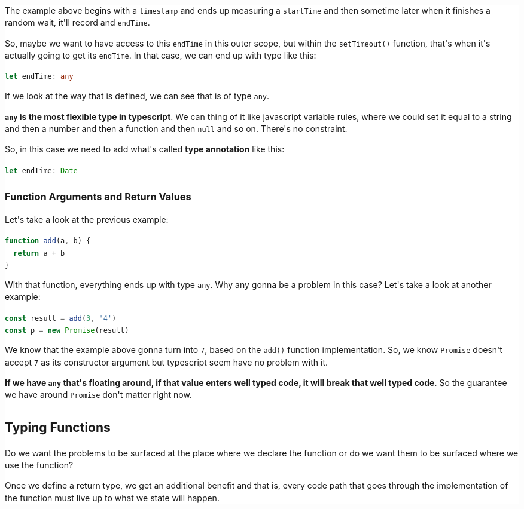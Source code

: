 ```typescript
```

The example above begins with a `timestamp` and ends up measuring a
`startTime` and then sometime later when it finishes a random wait, it'll
record and `endTime`.

So, maybe we want to have access to this `endTime` in this outer scope, but
within the `setTimeout()` function, that's when it's actually going to get its
`endTime`. In that case, we can end up with type like this:
```typescript
let endTime: any
```
If we look at the way that is defined, we can see that is of type `any`.

**`any` is the most flexible type in typescript**. We can thing of it like
javascript variable rules, where we could set it equal to a string and then a
number and then a function and then `null` and so on. There's no constraint.

So, in this case we need to add what's called **type annotation** like this:
```typescript
let endTime: Date
```

### Function Arguments and Return Values

Let's take a look at the previous example:
```typescript
function add(a, b) {
  return a + b
}
```

With that function, everything ends up with type `any`. Why any gonna be a
problem in this case? Let's take a look at another example:
```typescript
const result = add(3, '4')
const p = new Promise(result)
```

We know that the example above gonna turn into `7`, based on the `add()`
function implementation. So, we know `Promise` doesn't accept `7` as its
constructor argument but typescript seem have no problem with it.

**If we have `any` that's floating around, if that value enters well typed
code, it will break that well typed code**. So the guarantee we have around
`Promise` don't matter right now.

## Typing Functions

Do we want the problems to be surfaced at the place where we declare the
function or do we want them to be surfaced where we use the function?

Once we define a return type, we get an additional benefit and that is,
every code path that goes through the implementation of the function must
live up to what we state will happen.
